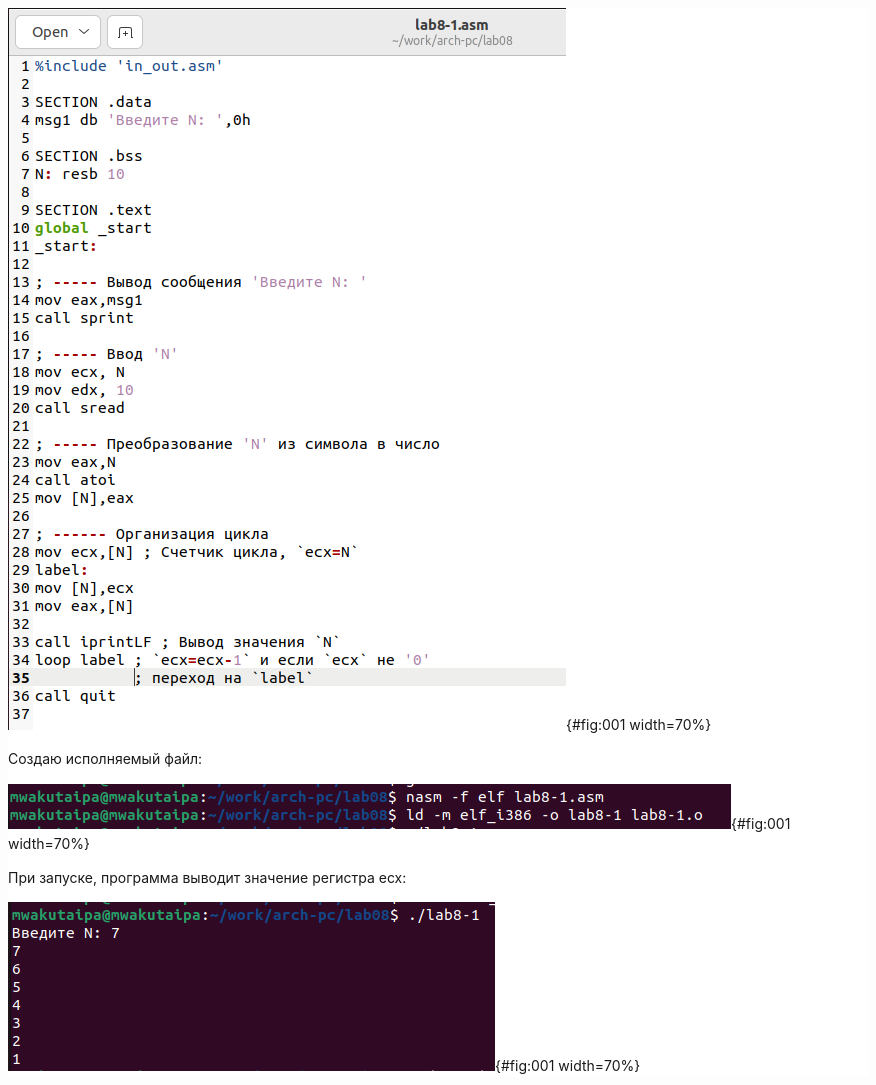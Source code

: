 ![Рис 2](image/2.png){#fig:001 width=70%}

Создаю исполняемый файл:

![Рис 3](image/3.png){#fig:001 width=70%}

При запуске, программа выводит значение регистра ecx:

![Рис 4](image/4.png){#fig:001 width=70%}
